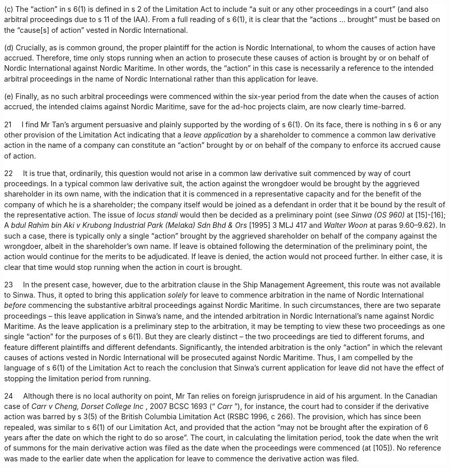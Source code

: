  (c) The “action” in s 6(1) is defined in s 2 of the Limitation Act to include “a suit or any other proceedings in a court” (and also arbitral proceedings due to s 11 of the IAA). From a full reading of s 6(1), it is clear that the “actions ... brought” must be based on the “cause[s] of action” vested in Nordic International. 

 (d) Crucially, as is common ground, the proper plaintiff for the action is Nordic International, to whom the causes of action have accrued. Therefore, time only stops running when an action to prosecute these causes of action is brought by or on behalf of Nordic International against Nordic Maritime. In other words, the “action” in this case is necessarily a reference to the intended arbitral proceedings in the name of Nordic International rather than this application for leave. 

 (e) Finally, as no such arbitral proceedings were commenced within the six-year period from the date when the causes of action accrued, the intended claims against Nordic Maritime, save for the ad-hoc projects claim, are now clearly time-barred. 

21     I find Mr Tan’s argument persuasive and plainly supported by the wording of s 6(1). On its face, there is nothing in s 6 or any other provision of the Limitation Act indicating that a _leave application_ by a shareholder to commence a common law derivative action in the name of a company can constitute an “action” brought by or on behalf of the company to enforce its accrued cause of action. 

22     It is true that, ordinarily, this question would not arise in a common law derivative suit commenced by way of court proceedings. In a typical common law derivative suit, the action against the wrongdoer would be brought by the aggrieved shareholder in its own name, with the indication that it is commenced in a representative capacity and for the benefit of the company of which he is a shareholder; the company itself would be joined as a defendant in order that it be bound by the result of the representative action. The issue of _locus standi_ would then be decided as a preliminary point (see _Sinwa (OS 960)_ at [15]-[16]; A _bdul Rahim bin Aki v Krubong Industrial Park (Melaka) Sdn Bhd & Ors_ [1995] 3 MLJ 417 and _Walter Woon_ at paras 9.60–9.62). In such a case, there is typically only a single “action” brought by the aggrieved shareholder on behalf of the company against the wrongdoer, albeit in the shareholder’s own name. If leave is obtained following the determination of the preliminary point, the action would continue for the merits to be adjudicated. If leave is denied, the action would not proceed further. In either case, it is clear that time would stop running when the action in court is brought. 


23     In the present case, however, due to the arbitration clause in the Ship Management Agreement, this route was not available to Sinwa. Thus, it opted to bring this application _solely_ for leave to commence arbitration in the name of Nordic International _before_ commencing the substantive arbitral proceedings against Nordic Maritime. In such circumstances, there are two separate proceedings – this leave application in Sinwa’s name, and the intended arbitration in Nordic International’s name against Nordic Maritime. As the leave application is a preliminary step to the arbitration, it may be tempting to view these two proceedings as one single “action” for the purposes of s 6(1). But they are clearly distinct – the two proceedings are tied to different forums, and feature different plaintiffs and different defendants. Significantly, the intended arbitration is the only “action” in which the relevant causes of actions vested in Nordic International will be prosecuted against Nordic Maritime. Thus, I am compelled by the language of s 6(1) of the Limitation Act to reach the conclusion that Sinwa’s current application for leave did not have the effect of stopping the limitation period from running. 

24     Although there is no local authority on point, Mr Tan relies on foreign jurisprudence in aid of his argument. In the Canadian case of _Carr v Cheng, Dorset College Inc_ , 2007 BCSC 1693 (“ _Carr_ ”), for instance, the court had to consider if the derivative action was barred by s 3(5) of the British Columbia Limitation Act (RSBC 1996, c 266). The provision, which has since been repealed, was similar to s 6(1) of our Limitation Act, and provided that the action “may not be brought after the expiration of 6 years after the date on which the right to do so arose”. The court, in calculating the limitation period, took the date when the writ of summons for the main derivative action was filed as the date when the proceedings were commenced (at [105]). No reference was made to the earlier date when the application for leave to commence the derivative action was filed. 
